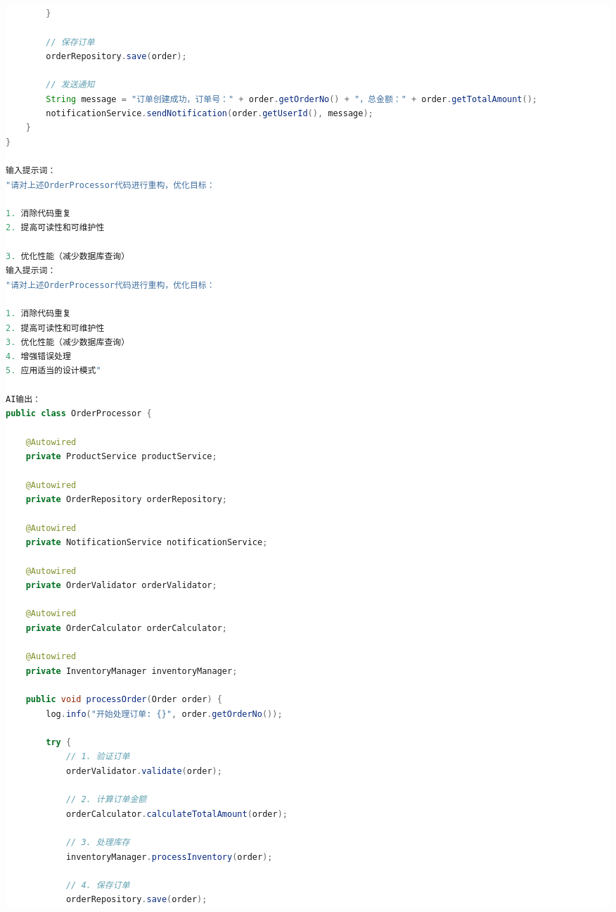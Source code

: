 ```java
        }
        
        // 保存订单
        orderRepository.save(order);
        
        // 发送通知
        String message = "订单创建成功，订单号：" + order.getOrderNo() + "，总金额：" + order.getTotalAmount();
        notificationService.sendNotification(order.getUserId(), message);
    }
}

输入提示词：
"请对上述OrderProcessor代码进行重构，优化目标：

1. 消除代码重复
2. 提高可读性和可维护性

3. 优化性能（减少数据库查询）
输入提示词：
"请对上述OrderProcessor代码进行重构，优化目标：

1. 消除代码重复
2. 提高可读性和可维护性
3. 优化性能（减少数据库查询）
4. 增强错误处理
5. 应用适当的设计模式"

AI输出：
public class OrderProcessor {
    
    @Autowired
    private ProductService productService;
    
    @Autowired
    private OrderRepository orderRepository;
    
    @Autowired
    private NotificationService notificationService;
    
    @Autowired
    private OrderValidator orderValidator;
    
    @Autowired
    private OrderCalculator orderCalculator;
    
    @Autowired
    private InventoryManager inventoryManager;
    
    public void processOrder(Order order) {
        log.info("开始处理订单: {}", order.getOrderNo());
        
        try {
            // 1. 验证订单
            orderValidator.validate(order);
            
            // 2. 计算订单金额
            orderCalculator.calculateTotalAmount(order);
            
            // 3. 处理库存
            inventoryManager.processInventory(order);
            
            // 4. 保存订单
            orderRepository.save(order);
```